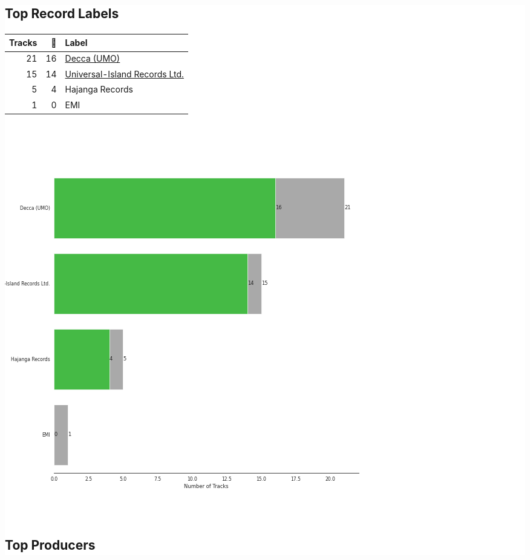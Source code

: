 ## Top Record Labels

| Tracks | 💚 | Label |
|---:|---:|:---|
| 21 | 16 | [Decca (UMO)](../../labels/decca_(umo)/overview.md) |
| 15 | 14 | [Universal-Island Records Ltd.](../../labels/universal-island_records_ltd_/overview.md) |
| 5 | 4 | Hajanga Records |
| 1 | 0 | EMI |

![Bar chart of top 4 record labels](../../images/genres/uk_alternative_pop/labels.png)

## Top Producers
